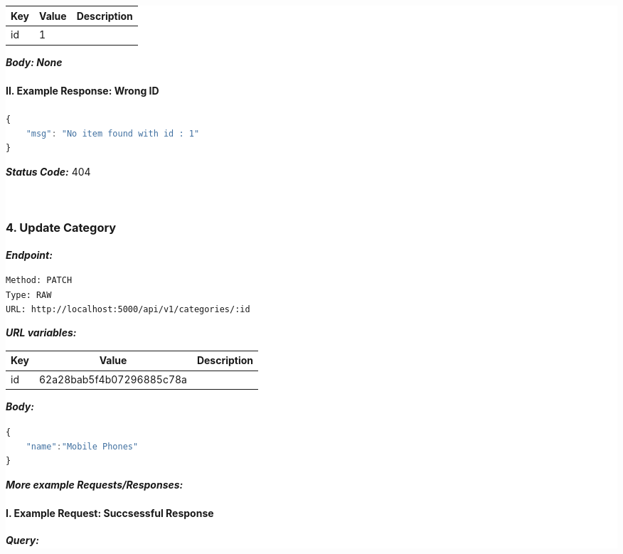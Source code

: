 | Key | Value | Description |
| --- | ------|-------------|
| id | 1 |  |



***Body: None***



#### II. Example Response: Wrong ID
```js
{
    "msg": "No item found with id : 1"
}
```


***Status Code:*** 404

<br>



### 4. Update Category



***Endpoint:***

```bash
Method: PATCH
Type: RAW
URL: http://localhost:5000/api/v1/categories/:id
```



***URL variables:***

| Key | Value | Description |
| --- | ------|-------------|
| id | 62a28bab5f4b07296885c78a |  |



***Body:***

```js        
{
    "name":"Mobile Phones"
}
```



***More example Requests/Responses:***


#### I. Example Request: Succsessful Response



***Query:***
